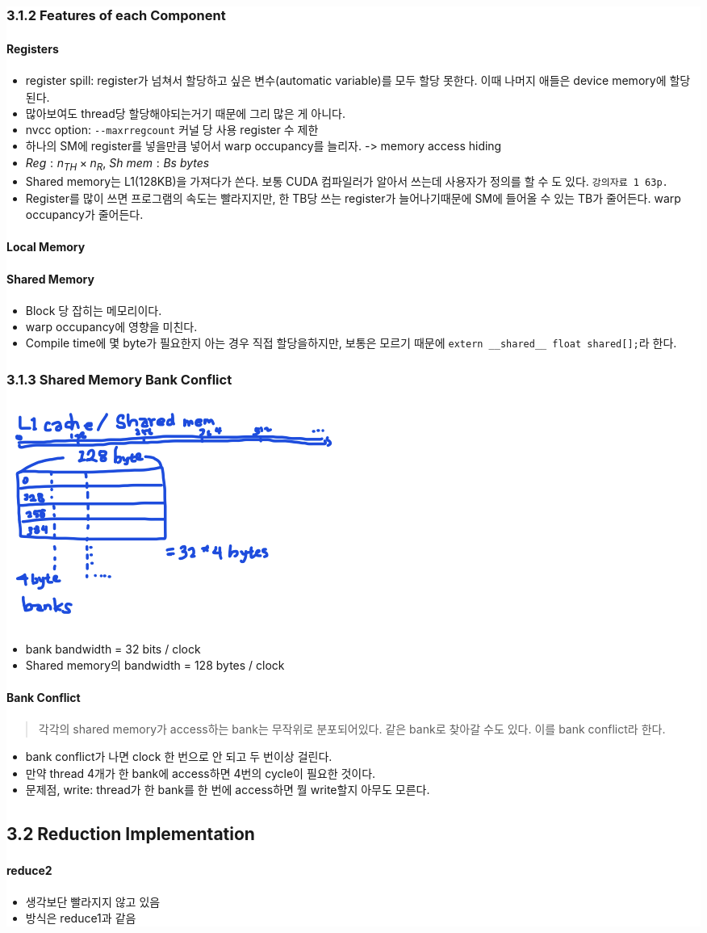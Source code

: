 ### 3.1.2 Features of each Component

#### Registers
- register spill: register가 넘쳐서 할당하고 싶은 변수(automatic variable)를 모두 할당 못한다. 이때 나머지 애들은 device memory에 할당된다.
- 많아보여도 thread당 할당해야되는거기 때문에 그리 많은 게 아니다.
- nvcc option: `--maxrregcount` 커널 당 사용 register 수 제한
- 하나의 SM에 register를 넣을만큼 넣어서 warp occupancy를 늘리자. -> memory access hiding
- $Reg: n_{TH} \times n_R$, $Sh \ mem : Bs \ bytes$
- Shared memory는 L1(128KB)을 가져다가 쓴다. 보통 CUDA 컴파일러가 알아서 쓰는데 사용자가 정의를 할 수 도 있다. `강의자료 1 63p.`
- Register를 많이 쓰면 프로그램의 속도는 빨라지지만, 한 TB당 쓰는 register가 늘어나기때문에 SM에 들어올 수 있는 TB가 줄어든다. warp occupancy가 줄어든다.

#### Local Memory

#### Shared Memory
- Block 당 잡히는 메모리이다.
- warp occupancy에 영향을 미친다.
- Compile time에 몇 byte가 필요한지 아는 경우 직접 할당을하지만, 보통은 모르기 때문에 `extern __shared__ float shared[];`라 한다.

### 3.1.3 Shared Memory Bank Conflict

![](../../../../Z.%20Docs/img/Pasted%20image%2020240411172554.png)
- bank bandwidth = 32 bits / clock
- Shared memory의 bandwidth = 128 bytes / clock

#### Bank Conflict
> 각각의 shared memory가 access하는 bank는 무작위로 분포되어있다. 같은 bank로 찾아갈 수도 있다. 이를 bank conflict라 한다.
- bank conflict가 나면 clock 한 번으로 안 되고 두 번이상 걸린다.
- 만약 thread 4개가 한 bank에 access하면 4번의 cycle이 필요한 것이다.
- 문제점, write: thread가 한 bank를 한 번에 access하면 뭘 write할지 아무도 모른다.

## 3.2 Reduction Implementation

#### reduce2
- 생각보단 빨라지지 않고 있음
- 방식은 reduce1과 같음
